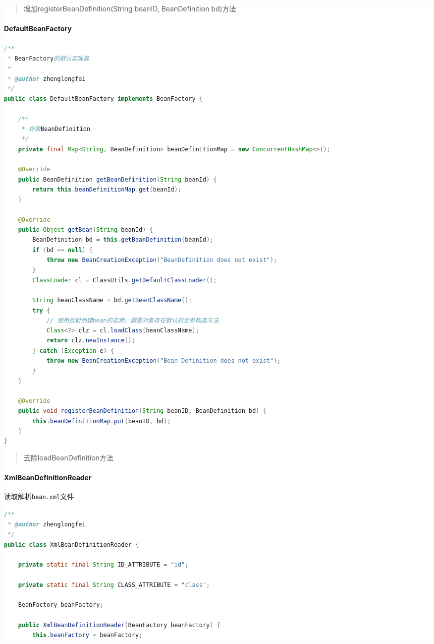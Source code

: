> 增加registerBeanDefinition(String beanID, BeanDefinition bd)方法

#### DefaultBeanFactory ####

```java
/**
 * BeanFactory的默认实现类
 *
 * @author zhenglongfei
 */
public class DefaultBeanFactory implements BeanFactory {

    /**
     * 存放BeanDefinition
     */
    private final Map<String, BeanDefinition> beanDefinitionMap = new ConcurrentHashMap<>();

    @Override
    public BeanDefinition getBeanDefinition(String beanId) {
        return this.beanDefinitionMap.get(beanId);
    }

    @Override
    public Object getBean(String beanId) {
        BeanDefinition bd = this.getBeanDefinition(beanId);
        if (bd == null) {
            throw new BeanCreationException("BeanDefinition does not exist");
        }
        ClassLoader cl = ClassUtils.getDefaultClassLoader();

        String beanClassName = bd.getBeanClassName();
        try {
            // 使用反射创建bean的实例，需要对象存在默认的无参构造方法
            Class<?> clz = cl.loadClass(beanClassName);
            return clz.newInstance();
        } catch (Exception e) {
            throw new BeanCreationException("Bean Definition does not exist");
        }
    }

    @Override
    public void registerBeanDefinition(String beanID, BeanDefinition bd) {
        this.beanDefinitionMap.put(beanID, bd);
    }
}
```
> 去除loadBeanDefinition方法

#### XmlBeanDefinitionReader ####

读取解析`bean.xml`文件

```java
/**
 * @author zhenglongfei
 */
public class XmlBeanDefinitionReader {

    private static final String ID_ATTRIBUTE = "id";

    private static final String CLASS_ATTRIBUTE = "class";

    BeanFactory beanFactory;

    public XmlBeanDefinitionReader(BeanFactory beanFactory) {
        this.beanFactory = beanFactory;
```